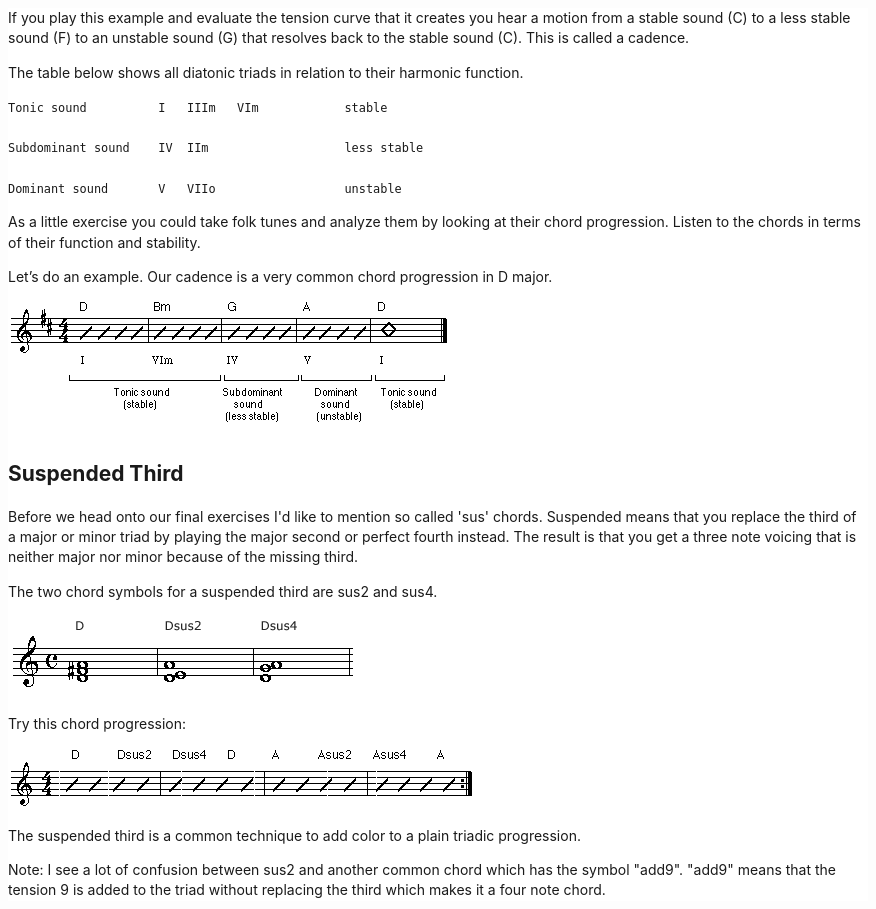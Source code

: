 If you play this example and evaluate the tension curve that it creates you hear a motion from a stable sound (C) to a less stable sound (F) to an unstable sound (G) that resolves back to the stable sound (C). This is called a cadence.

The table below shows all diatonic triads in relation to their harmonic function.
```text
Tonic sound          I   IIIm   VIm            stable

Subdominant sound    IV  IIm                   less stable

Dominant sound       V   VIIo                  unstable
```
As a little exercise you could take folk tunes and analyze them by looking at their chord progression. Listen to the chords in terms of their function and stability.

Let’s do an example. Our cadence is a very common chord progression in D major.

![D Major Cadence](img/triads/020.gif "D Major Scale Cadence")


<a id="markdown-suspended-third" name="suspended-third"></a>
## Suspended Third

Before we head onto our final exercises I'd like to mention so called 'sus' chords. Suspended means that you replace the third of a major or minor triad by playing the major second or perfect fourth instead. The result is that you get a three note voicing that is neither major nor minor because of the missing third.

The two chord symbols for a suspended third are sus2 and sus4.

![D sus chords](img/triads/021.gif "D sus chords")

Try this chord progression:

![D progression](img/triads/022.gif "D progression")


The suspended third is a common technique to add color to a plain triadic progression.

Note: I see a lot of confusion between sus2 and another common chord which has the symbol "add9". "add9" means that the tension 9 is added to the triad without replacing the third which makes it a four note chord.
